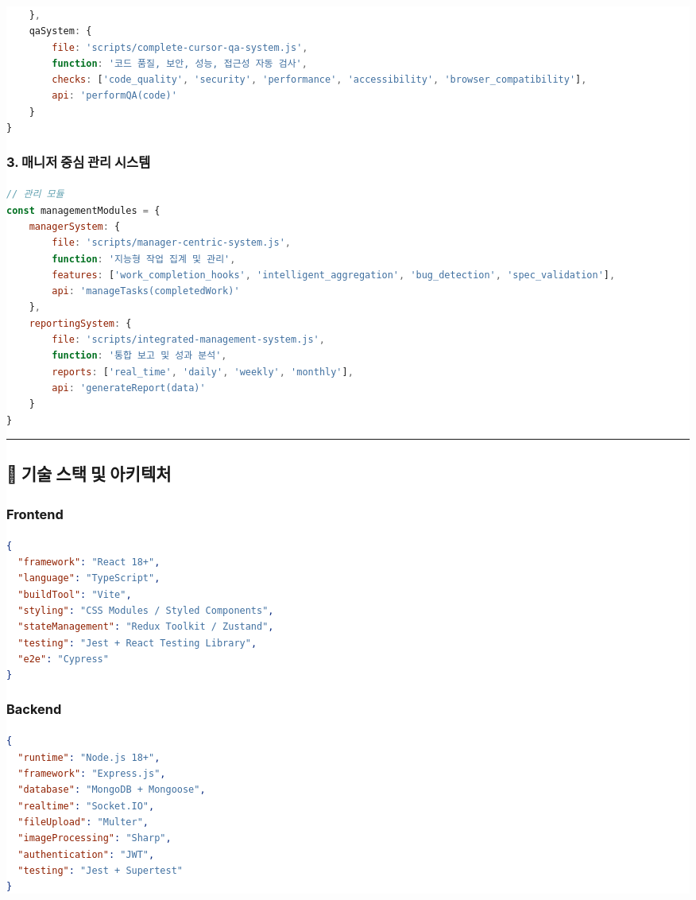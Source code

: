 ```javascript
    },
    qaSystem: {
        file: 'scripts/complete-cursor-qa-system.js',
        function: '코드 품질, 보안, 성능, 접근성 자동 검사',
        checks: ['code_quality', 'security', 'performance', 'accessibility', 'browser_compatibility'],
        api: 'performQA(code)'
    }
}
```

### **3. 매니저 중심 관리 시스템**
```javascript
// 관리 모듈
const managementModules = {
    managerSystem: {
        file: 'scripts/manager-centric-system.js',
        function: '지능형 작업 집계 및 관리',
        features: ['work_completion_hooks', 'intelligent_aggregation', 'bug_detection', 'spec_validation'],
        api: 'manageTasks(completedWork)'
    },
    reportingSystem: {
        file: 'scripts/integrated-management-system.js',
        function: '통합 보고 및 성과 분석',
        reports: ['real_time', 'daily', 'weekly', 'monthly'],
        api: 'generateReport(data)'
    }
}
```

---

## 🔧 기술 스택 및 아키텍처

### **Frontend**
```json
{
  "framework": "React 18+",
  "language": "TypeScript",
  "buildTool": "Vite",
  "styling": "CSS Modules / Styled Components",
  "stateManagement": "Redux Toolkit / Zustand",
  "testing": "Jest + React Testing Library",
  "e2e": "Cypress"
}
```

### **Backend**
```json
{
  "runtime": "Node.js 18+",
  "framework": "Express.js",
  "database": "MongoDB + Mongoose",
  "realtime": "Socket.IO",
  "fileUpload": "Multer",
  "imageProcessing": "Sharp",
  "authentication": "JWT",
  "testing": "Jest + Supertest"
}
```
